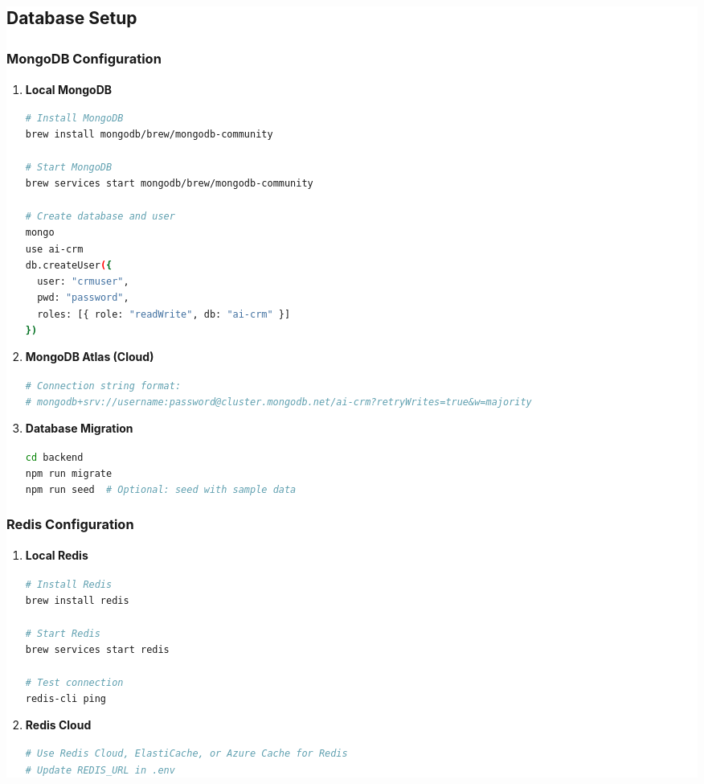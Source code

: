 ## Database Setup

### MongoDB Configuration

1. **Local MongoDB**
   ```bash
   # Install MongoDB
   brew install mongodb/brew/mongodb-community
   
   # Start MongoDB
   brew services start mongodb/brew/mongodb-community
   
   # Create database and user
   mongo
   use ai-crm
   db.createUser({
     user: "crmuser",
     pwd: "password",
     roles: [{ role: "readWrite", db: "ai-crm" }]
   })
   ```

2. **MongoDB Atlas (Cloud)**
   ```bash
   # Connection string format:
   # mongodb+srv://username:password@cluster.mongodb.net/ai-crm?retryWrites=true&w=majority
   ```

3. **Database Migration**
   ```bash
   cd backend
   npm run migrate
   npm run seed  # Optional: seed with sample data
   ```

### Redis Configuration

1. **Local Redis**
   ```bash
   # Install Redis
   brew install redis
   
   # Start Redis
   brew services start redis
   
   # Test connection
   redis-cli ping
   ```

2. **Redis Cloud**
   ```bash
   # Use Redis Cloud, ElastiCache, or Azure Cache for Redis
   # Update REDIS_URL in .env
   ```
